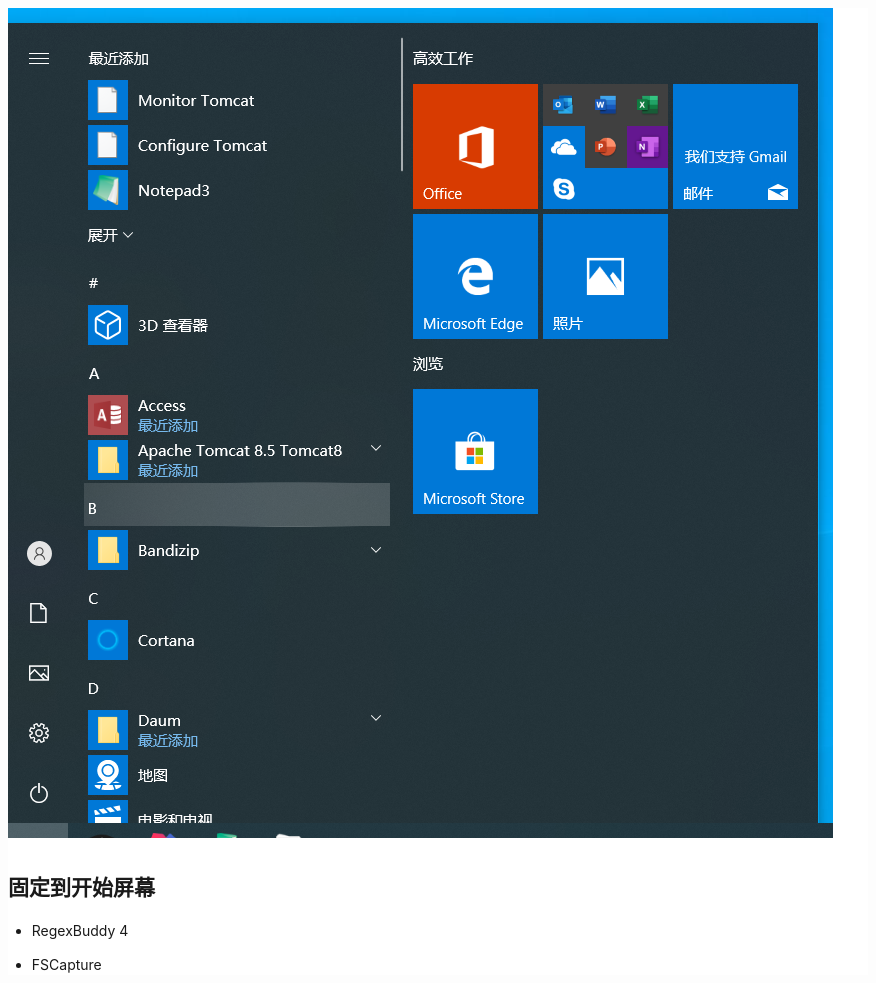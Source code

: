 ![image-20210225213315428](image/image-20210225213315428.png)

## 固定到开始屏幕

- 
  RegexBuddy 4

- 
  FSCapture
